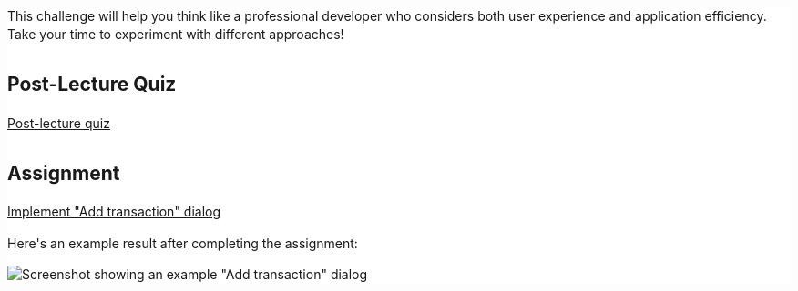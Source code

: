 This challenge will help you think like a professional developer who considers both user experience and application efficiency. Take your time to experiment with different approaches!

## Post-Lecture Quiz

[Post-lecture quiz](https://ff-quizzes.netlify.app/web/quiz/48)

## Assignment

[Implement "Add transaction" dialog](assignment.md)

Here's an example result after completing the assignment:

![Screenshot showing an example "Add transaction" dialog](./images/dialog.png)
